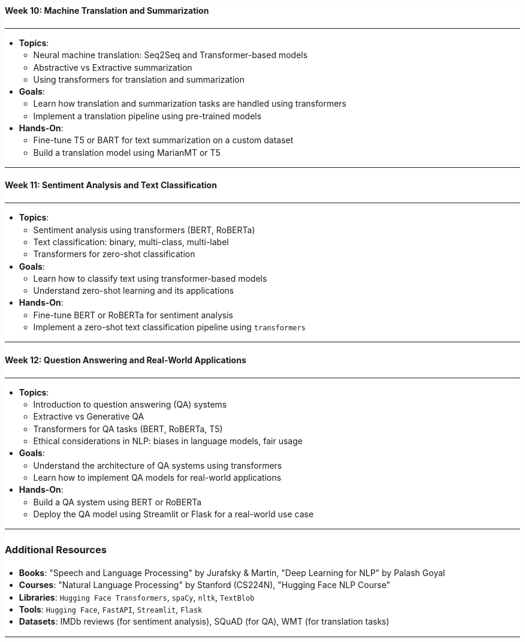 
#### Week 10: Machine Translation and Summarization
---
- **Topics**:
  - Neural machine translation: Seq2Seq and Transformer-based models
  - Abstractive vs Extractive summarization
  - Using transformers for translation and summarization
- **Goals**:
  - Learn how translation and summarization tasks are handled using transformers
  - Implement a translation pipeline using pre-trained models
- **Hands-On**:
  - Fine-tune T5 or BART for text summarization on a custom dataset
  - Build a translation model using MarianMT or T5

---

#### Week 11: Sentiment Analysis and Text Classification
---
- **Topics**:
  - Sentiment analysis using transformers (BERT, RoBERTa)
  - Text classification: binary, multi-class, multi-label
  - Transformers for zero-shot classification
- **Goals**:
  - Learn how to classify text using transformer-based models
  - Understand zero-shot learning and its applications
- **Hands-On**:
  - Fine-tune BERT or RoBERTa for sentiment analysis
  - Implement a zero-shot text classification pipeline using `transformers`

---

#### Week 12: Question Answering and Real-World Applications
---
- **Topics**:
  - Introduction to question answering (QA) systems
  - Extractive vs Generative QA
  - Transformers for QA tasks (BERT, RoBERTa, T5)
  - Ethical considerations in NLP: biases in language models, fair usage
- **Goals**:
  - Understand the architecture of QA systems using transformers
  - Learn how to implement QA models for real-world applications
- **Hands-On**:
  - Build a QA system using BERT or RoBERTa
  - Deploy the QA model using Streamlit or Flask for a real-world use case

---

### **Additional Resources**
- **Books**: "Speech and Language Processing" by Jurafsky & Martin, "Deep Learning for NLP" by Palash Goyal
- **Courses**: "Natural Language Processing" by Stanford (CS224N), "Hugging Face NLP Course"
- **Libraries**: `Hugging Face Transformers`, `spaCy`, `nltk`, `TextBlob`
- **Tools**: `Hugging Face`, `FastAPI`, `Streamlit`, `Flask`
- **Datasets**: IMDb reviews (for sentiment analysis), SQuAD (for QA), WMT (for translation tasks)

---

